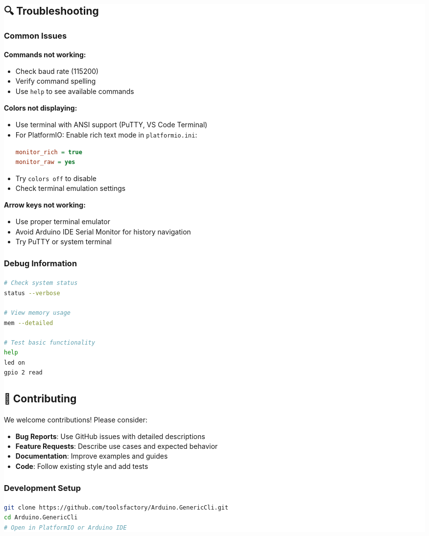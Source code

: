 ## 🔍 Troubleshooting

### Common Issues

**Commands not working:**
- Check baud rate (115200)
- Verify command spelling
- Use `help` to see available commands

**Colors not displaying:**
- Use terminal with ANSI support (PuTTY, VS Code Terminal)
- For PlatformIO: Enable rich text mode in `platformio.ini`:
  ```ini
  monitor_rich = true
  monitor_raw = yes
  ```
- Try `colors off` to disable
- Check terminal emulation settings

**Arrow keys not working:**
- Use proper terminal emulator
- Avoid Arduino IDE Serial Monitor for history navigation
- Try PuTTY or system terminal

### Debug Information

```bash
# Check system status
status --verbose

# View memory usage
mem --detailed

# Test basic functionality
help
led on
gpio 2 read
```

## 🤝 Contributing

We welcome contributions! Please consider:

- **Bug Reports**: Use GitHub issues with detailed descriptions
- **Feature Requests**: Describe use cases and expected behavior  
- **Documentation**: Improve examples and guides
- **Code**: Follow existing style and add tests

### Development Setup

```bash
git clone https://github.com/toolsfactory/Arduino.GenericCli.git
cd Arduino.GenericCli
# Open in PlatformIO or Arduino IDE
```

